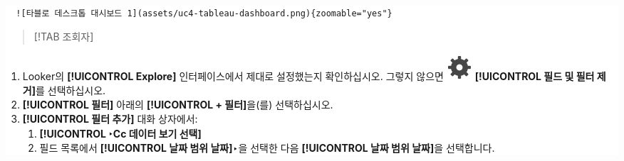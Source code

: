       ![타블로 데스크톱 대시보드 1](assets/uc4-tableau-dashboard.png){zoomable="yes"}


>[!TAB 조회자]

1. Looker의 **[!UICONTROL Explore]** 인터페이스에서 제대로 설정했는지 확인하십시오. 그렇지 않으면 ![설정](/help/assets/icons/Setting.svg) **[!UICONTROL 필드 및 필터 제거]**&#x200B;를 선택하십시오.
1. **[!UICONTROL 필터]** 아래의 **[!UICONTROL + 필터]**&#x200B;을(를) 선택하십시오.
1. **[!UICONTROL 필터 추가]** 대화 상자에서:
   1. **[!UICONTROL ‣Cc 데이터 보기 선택]**
   1. 필드 목록에서 **[!UICONTROL 날짜 범위 날짜]**‣을 선택한 다음 **[!UICONTROL 날짜 범위 날짜]**&#x200B;을 선택합니다.
